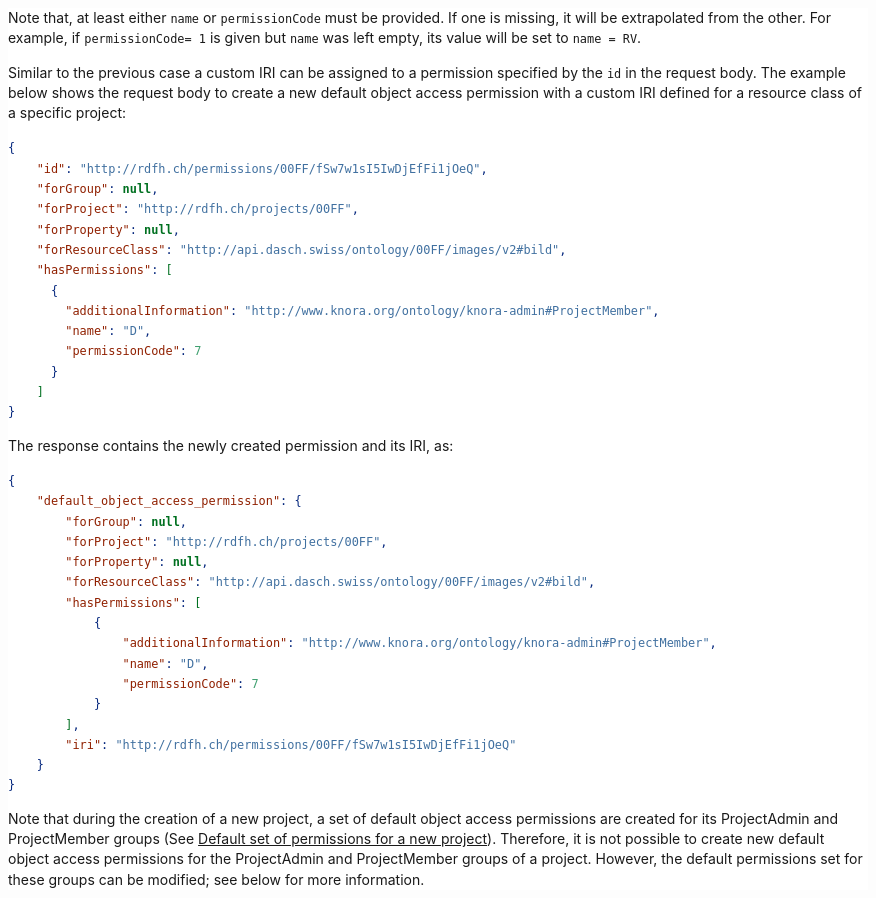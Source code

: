 Note that, at least either `name` or `permissionCode` must be provided. If one is missing, it will be extrapolated from the other.
For example, if `permissionCode= 1` is given but `name` was left empty, its value will be set to `name = RV`.    

Similar to the previous case a custom IRI can be assigned to a permission specified by the `id` in the request body. 
The example below shows the request body to create a new default object access permission with a custom IRI defined for 
a resource class of a specific project:

```json
{
    "id": "http://rdfh.ch/permissions/00FF/fSw7w1sI5IwDjEfFi1jOeQ",
    "forGroup": null,
    "forProject": "http://rdfh.ch/projects/00FF",
    "forProperty": null,
    "forResourceClass": "http://api.dasch.swiss/ontology/00FF/images/v2#bild",
    "hasPermissions": [
      {
        "additionalInformation": "http://www.knora.org/ontology/knora-admin#ProjectMember",
        "name": "D",
        "permissionCode": 7
      }
    ]
}
```

The response contains the newly created permission and its IRI, as:

```json
{
    "default_object_access_permission": {
        "forGroup": null,
        "forProject": "http://rdfh.ch/projects/00FF",
        "forProperty": null,
        "forResourceClass": "http://api.dasch.swiss/ontology/00FF/images/v2#bild",
        "hasPermissions": [
            {
                "additionalInformation": "http://www.knora.org/ontology/knora-admin#ProjectMember",
                "name": "D",
                "permissionCode": 7
            }
        ],
        "iri": "http://rdfh.ch/permissions/00FF/fSw7w1sI5IwDjEfFi1jOeQ"
    }
}
```

Note that during the creation of a new project, 
a set of default object access permissions are created for its ProjectAdmin and ProjectMember groups 
(See [Default set of permissions for a new project](./projects.md#default-set-of-permissions-for-a-new-project)). 
Therefore, it is not possible to create new default object access permissions 
for the ProjectAdmin and ProjectMember groups of a project. 
However, the default permissions set for these groups can be modified; see below for more information.
